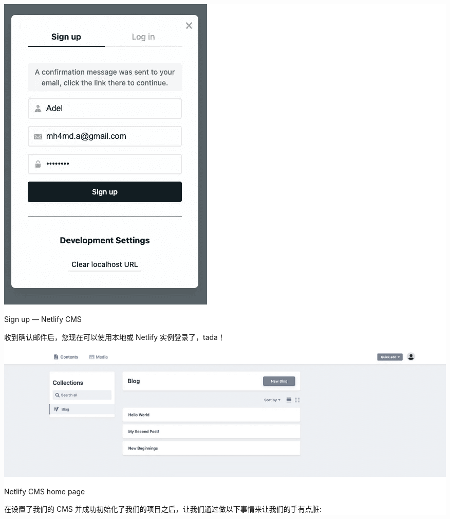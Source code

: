![](img/49d71957c7d70e2f5885752d12dc7b29.png)

Sign up — Netlify CMS

收到确认邮件后，您现在可以使用本地或 Netlify 实例登录了，tada！

![](img/ab1c407b15efb51930a8b93175faf920.png)

Netlify CMS home page

在设置了我们的 CMS 并成功初始化了我们的项目之后，让我们通过做以下事情来让我们的手有点脏:
